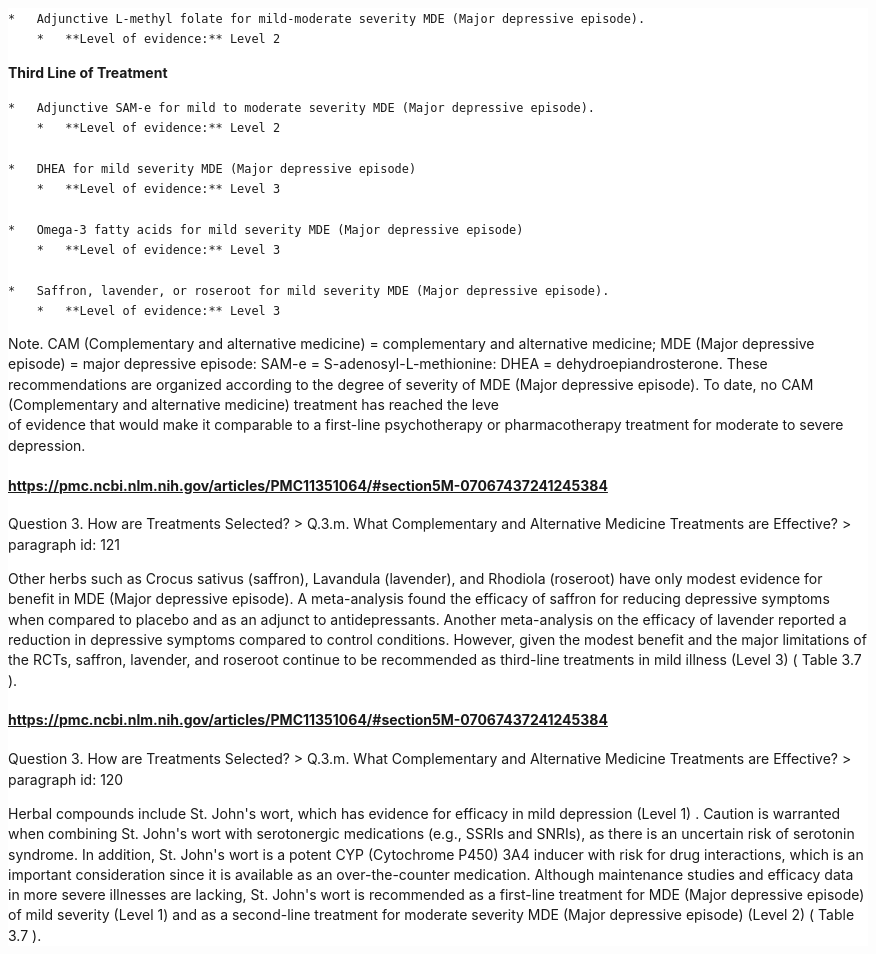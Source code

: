 	*   Adjunctive L-methyl folate for mild-moderate severity MDE (Major depressive episode).
		*   **Level of evidence:** Level 2

**Third Line of Treatment**
	
	*  	Adjunctive SAM-e for mild to moderate severity MDE (Major depressive episode).	
		*   **Level of evidence:** Level 2

	*   DHEA for mild severity MDE (Major depressive episode)		
		*   **Level of evidence:** Level 3

	*   Omega-3 fatty acids for mild severity MDE (Major depressive episode)	
		*   **Level of evidence:** Level 3

	*   Saffron, lavender, or roseroot for mild severity MDE (Major depressive episode).	
		*	**Level of evidence:** Level 3

Note. CAM (Complementary and alternative medicine) = complementary and alternative medicine; MDE (Major depressive episode) = major depressive episode: SAM-e = S-adenosyl-L-methionine: DHEA =	
dehydroepiandrosterone. These recommendations are organized according to the degree of severity of MDE (Major depressive episode). To date, no CAM (Complementary and alternative medicine) treatment has reached the leve	
of evidence that would make it comparable to a first-line psychotherapy or pharmacotherapy treatment for moderate to severe depression.


#### https://pmc.ncbi.nlm.nih.gov/articles/PMC11351064/#section5M-07067437241245384

Question 3. How are Treatments Selected? > Q.3.m. What Complementary and Alternative Medicine Treatments are Effective? > paragraph id: 121

Other herbs such as Crocus sativus (saffron), Lavandula (lavender), and Rhodiola (roseroot) have only modest evidence for benefit in MDE (Major depressive episode). A meta-analysis found the efficacy of saffron for reducing depressive symptoms when compared to placebo and as an adjunct to antidepressants. Another meta-analysis on the efficacy of lavender reported a reduction in depressive symptoms compared to control conditions. However, given the modest benefit and the major limitations of the RCTs, saffron, lavender, and roseroot continue to be recommended as third-line treatments in mild illness (Level 3) ( Table 3.7 ).


#### https://pmc.ncbi.nlm.nih.gov/articles/PMC11351064/#section5M-07067437241245384

Question 3. How are Treatments Selected? > Q.3.m. What Complementary and Alternative Medicine Treatments are Effective? > paragraph id: 120

Herbal compounds include St. John's wort, which has evidence for efficacy in mild depression (Level 1) . Caution is warranted when combining St. John's wort with serotonergic medications (e.g., SSRIs and SNRIs), as there is an uncertain risk of serotonin syndrome. In addition, St. John's wort is a potent CYP (Cytochrome P450) 3A4 inducer with risk for drug interactions, which is an important consideration since it is available as an over-the-counter medication. Although maintenance studies and efficacy data in more severe illnesses are lacking, St. John's wort is recommended as a first-line treatment for MDE (Major depressive episode) of mild severity (Level 1) and as a second-line treatment for moderate severity MDE (Major depressive episode) (Level 2) ( Table 3.7 ).

